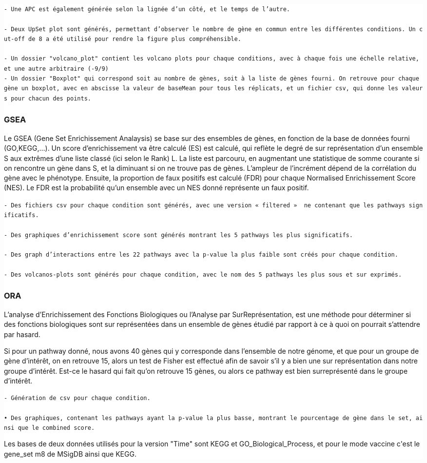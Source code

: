     - Une APC est également générée selon la lignée d’un côté, et le temps de l’autre.
      
    - Deux UpSet plot sont générés, permettant d’observer le nombre de gène en commun entre les différentes conditions. Un cut-off de 8 a été utilisé pour rendre la figure plus compréhensible.

    - Un dossier "volcano_plot" contient les volcano plots pour chaque conditions, avec à chaque fois une échelle relative, et une autre arbitraire (-9/9)
    - Un dossier "Boxplot" qui correspond soit au nombre de gènes, soit à la liste de gènes fourni. On retrouve pour chaque gène un boxplot, avec en abscisse la valeur de baseMean pour tous les réplicats, et un fichier csv, qui donne les valeurs pour chacun des points.

### GSEA 

Le GSEA (Gene Set Enrichissement Analaysis) se base sur des ensembles de gènes, en fonction de la base de données fourni (GO,KEGG,…). Un score d’enrichissement va être calculé (ES) est calculé, qui reflète le degré de sur représentation d’un ensemble S aux extrêmes d’une liste classé (ici selon le Rank) L. La liste est parcouru, en augmentant une statistique de somme courante si on rencontre un gène dans S, et la diminuant si on ne trouve pas de gènes. L’ampleur de l’incrément dépend de la corrélation du gène avec le phénotype. Ensuite, la proportion de faux positifs est calculé (FDR) pour chaque Normalised Enrichissement Score (NES). Le FDR est la probabilité qu’un ensemble avec un NES donné représente un faux positif.

    - Des fichiers csv pour chaque condition sont générés, avec une version « filtered »  ne contenant que les pathways significatifs. 
      
    - Des graphiques d’enrichissement score sont générés montrant les 5 pathways les plus significatifs.
      
    - Des graph d’interactions entre les 22 pathways avec la p-value la plus faible sont créés pour chaque condition. 

    - Des volcanos-plots sont générés pour chaque condition, avec le nom des 5 pathways les plus sous et sur exprimés.

### ORA


L’analyse d’Enrichissement des Fonctions Biologiques ou l’Analyse par SurReprésentation, est une méthode pour déterminer si des fonctions biologiques sont sur représentées dans un ensemble de gènes étudié par rapport à ce à quoi on pourrait s’attendre par hasard.

Si pour un pathway donné, nous avons 40 gènes qui y corresponde dans l’ensemble de notre génome, et que pour un groupe  de  gène d’intérêt, on en retrouve 15, alors un test de Fisher est effectué afin de savoir s’il y a bien une sur représentation dans notre groupe d’intérêt. Est-ce le hasard qui fait qu’on retrouve 15 gènes, ou alors ce pathway est bien surreprésenté dans le groupe d’intérêt. 

    - Génération de csv pour chaque condition.
      
    • Des graphiques, contenant les pathways ayant la p-value la plus basse, montrant le pourcentage de gène dans le set, ainsi que le combined score.

Les bases de deux données utilisés pour la version "Time" sont KEGG et GO_Biological_Process, et pour le mode vaccine c'est le gene_set m8 de MSigDB ainsi que KEGG.
